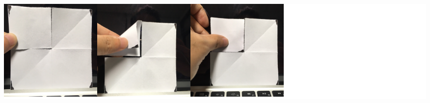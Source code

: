 <img src="assets/r08922160-0d7c95a7.jpg" height=190><img src="assets/r08922160-832b94bd.jpg" height=190><img src="assets/r08922160-73dbcd78.jpg" height=190>